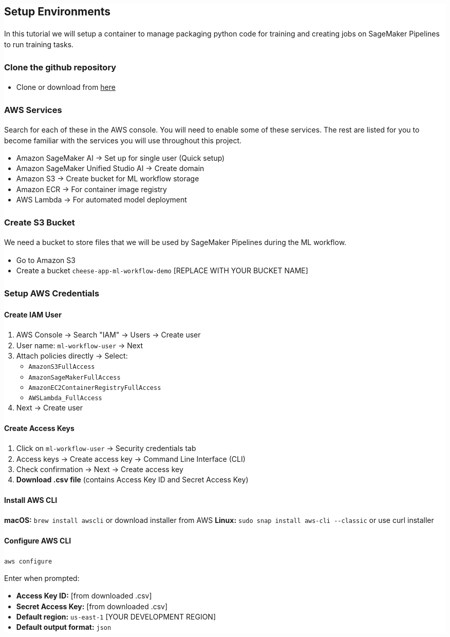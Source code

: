 ## Setup Environments
In this tutorial we will setup a container to manage packaging python code for training and creating jobs on SageMaker Pipelines to run training tasks.


### Clone the github repository
- Clone or download from [here](https://github.com/dlops-io/ml-workflow-aws)

### AWS Services
Search for each of these in the AWS console. You will need to enable some of these services. The rest are listed for you to become familiar with the services you will use throughout this project.
* Amazon SageMaker AI -> Set up for single user (Quick setup)
* Amazon SageMaker Unified Studio AI -> Create domain
* Amazon S3 -> Create bucket for ML workflow storage
* Amazon ECR -> For container image registry
* AWS Lambda -> For automated model deployment

### Create S3 Bucket

We need a bucket to store files that we will be used by SageMaker Pipelines during the ML workflow.
- Go to Amazon S3
- Create a bucket `cheese-app-ml-workflow-demo` [REPLACE WITH YOUR BUCKET NAME]


### Setup AWS Credentials

#### Create IAM User
1. AWS Console → Search "IAM" → Users → Create user
2. User name: `ml-workflow-user` → Next
3. Attach policies directly → Select:
   - `AmazonS3FullAccess`
   - `AmazonSageMakerFullAccess`
   - `AmazonEC2ContainerRegistryFullAccess`
   - `AWSLambda_FullAccess`
4. Next → Create user

#### Create Access Keys
1. Click on `ml-workflow-user` → Security credentials tab
2. Access keys → Create access key → Command Line Interface (CLI)
3. Check confirmation → Next → Create access key
4. **Download .csv file** (contains Access Key ID and Secret Access Key)

#### Install AWS CLI
**macOS:** `brew install awscli` or download installer from AWS
**Linux:** `sudo snap install aws-cli --classic` or use curl installer

#### Configure AWS CLI
```bash
aws configure
```
Enter when prompted:
- **Access Key ID:** [from downloaded .csv]
- **Secret Access Key:** [from downloaded .csv]  
- **Default region:** `us-east-1` [YOUR DEVELOPMENT REGION]
- **Default output format:** `json`
